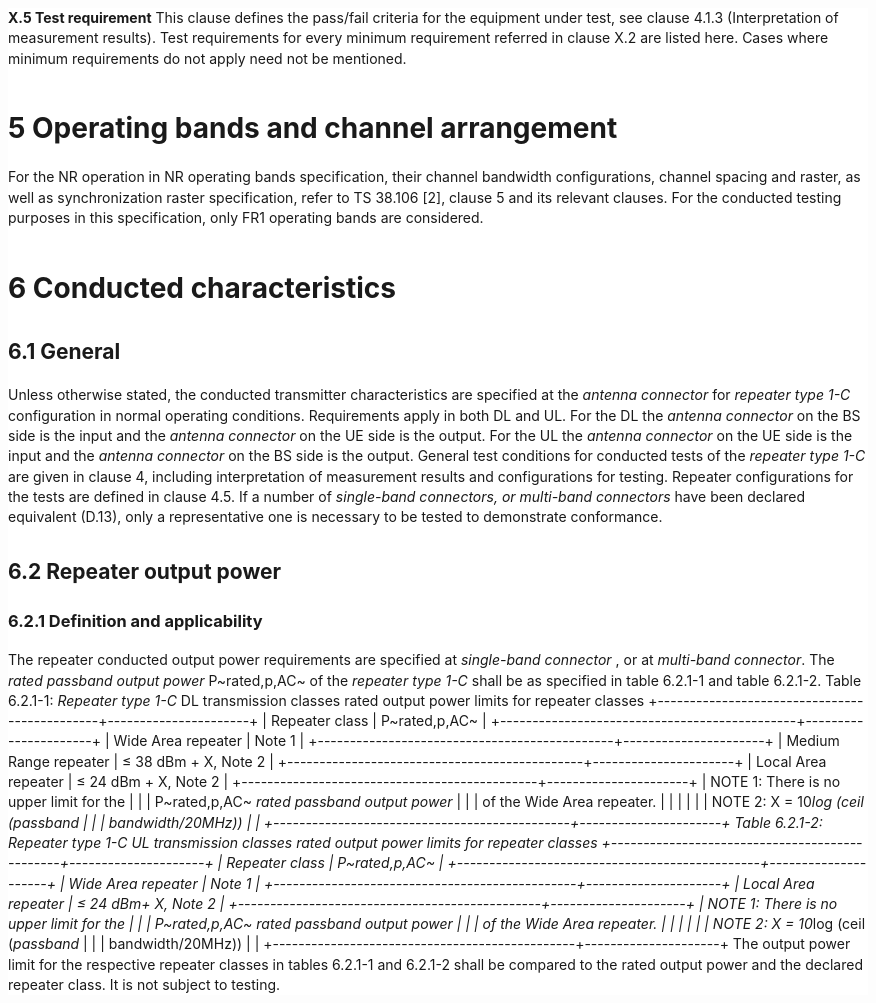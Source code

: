 **X.5 Test requirement**
This clause defines the pass/fail criteria for the equipment under test, see
clause 4.1.3 (Interpretation of measurement results). Test requirements for
every minimum requirement referred in clause X.2 are listed here. Cases where
minimum requirements do not apply need not be mentioned.
# 5 Operating bands and channel arrangement
For the NR operation in NR operating bands specification, their channel
bandwidth configurations, channel spacing and raster, as well as
synchronization raster specification, refer to TS 38.106 [2], clause 5 and its
relevant clauses.
For the conducted testing purposes in this specification, only FR1 operating
bands are considered.
# 6 Conducted characteristics
## 6.1 General
Unless otherwise stated, the conducted transmitter characteristics are
specified at the _antenna connector_ for _repeater type 1-C_ configuration in
normal operating conditions.
Requirements apply in both DL and UL.
For the DL the _antenna connector_ on the BS side is the input and the
_antenna connector_ on the UE side is the output.
For the UL the _antenna connector_ on the UE side is the input and the
_antenna connector_ on the BS side is the output.
General test conditions for conducted tests of the _repeater type 1-C_ are
given in clause 4, including interpretation of measurement results and
configurations for testing. Repeater configurations for the tests are defined
in clause 4.5.
If a number of _single-band connectors, or multi-band connectors_ have been
declared equivalent (D.13), only a representative one is necessary to be
tested to demonstrate conformance.
## 6.2 Repeater output power
### 6.2.1 Definition and applicability
The repeater conducted output power requirements are specified at _single-band
connector_ , or at _multi-band connector_.
The _rated passband output power_ P~rated,p,AC~ of the _repeater type 1-C_
shall be as specified in table 6.2.1-1 and table 6.2.1-2.
Table 6.2.1-1: _Repeater type 1-C_ DL transmission classes rated output power
limits for repeater classes
+----------------------------------------------+----------------------+ | Repeater class | P~rated,p,AC~ | +----------------------------------------------+----------------------+ | Wide Area repeater | Note 1 | +----------------------------------------------+----------------------+ | Medium Range repeater | ≤ 38 dBm + X, Note 2 | +----------------------------------------------+----------------------+ | Local Area repeater | ≤ 24 dBm + X, Note 2 | +----------------------------------------------+----------------------+ | NOTE 1: There is no upper limit for the | | | P~rated,p,AC~ _rated passband output power_ | | | of the Wide Area repeater. | | | | | | NOTE 2: X = 10*log (ceil (_passband_ | | | bandwidth/20MHz)) | | +----------------------------------------------+----------------------+
Table 6.2.1-2: _Repeater type 1-C_ UL transmission classes rated output power
limits for repeater classes
+-----------------------------------------------+---------------------+ | Repeater class | P~rated,p,AC~ | +-----------------------------------------------+---------------------+ | Wide Area repeater | Note 1 | +-----------------------------------------------+---------------------+ | Local Area repeater | ≤ 24 dBm+ X, Note 2 | +-----------------------------------------------+---------------------+ | NOTE 1: There is no upper limit for the | | | P~rated,p,AC~ _rated passband output power_ | | | of the Wide Area repeater. | | | | | | NOTE 2: X = 10*log (ceil (_passband_ | | | bandwidth/20MHz)) | | +-----------------------------------------------+---------------------+
The output power limit for the respective repeater classes in tables 6.2.1-1
and 6.2.1-2 shall be compared to the rated output power and the declared
repeater class. It is not subject to testing.